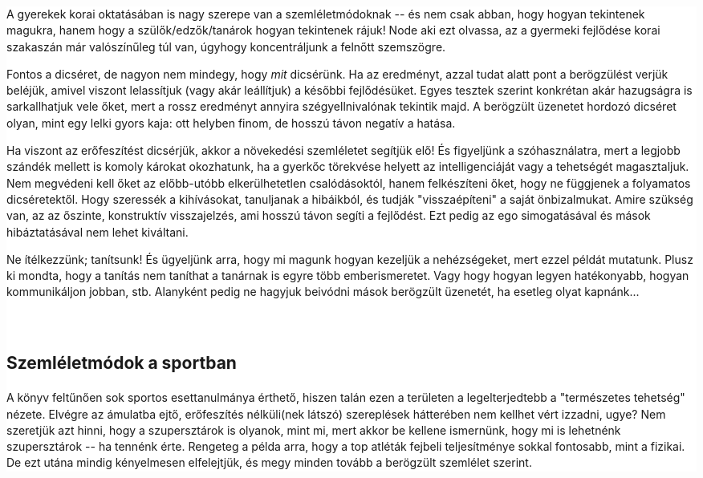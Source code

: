 A gyerekek korai oktatásában is nagy szerepe van a szemléletmódoknak -- és nem csak abban, hogy hogyan tekintenek magukra, hanem hogy a szülők/edzők/tanárok hogyan tekintenek rájuk!
Node aki ezt olvassa, az a gyermeki fejlődése korai szakaszán már valószínűleg túl van, úgyhogy koncentráljunk a felnőtt szemszögre.

Fontos a dicséret, de nagyon nem mindegy, hogy *mit* dicsérünk.
Ha az eredményt, azzal tudat alatt pont a berögzülést verjük beléjük, amivel viszont lelassítjuk (vagy akár leállítjuk) a későbbi fejlődésüket.
Egyes tesztek szerint konkrétan akár hazugságra is sarkallhatjuk vele őket, mert a rossz eredményt annyira szégyellnivalónak tekintik majd.
A berögzült üzenetet hordozó dicséret olyan, mint egy lelki gyors kaja: ott helyben finom, de hosszú távon negatív a hatása.

Ha viszont az erőfeszítést dicsérjük, akkor a növekedési szemléletet segítjük elő!
És figyeljünk a szóhasználatra, mert a legjobb szándék mellett is komoly károkat okozhatunk, ha a gyerkőc törekvése helyett az intelligenciáját vagy a tehetségét magasztaljuk.
Nem megvédeni kell őket az előbb-utóbb elkerülhetetlen csalódásoktól, hanem felkészíteni őket, hogy ne függjenek a folyamatos dicséretektől.
Hogy szeressék a kihívásokat, tanuljanak a hibáikból, és tudják "visszaépíteni" a saját önbizalmukat.
Amire szükség van, az az őszinte, konstruktív visszajelzés, ami hosszú távon segíti a fejlődést.
Ezt pedig az ego simogatásával és mások hibáztatásával nem lehet kiváltani.

Ne ítélkezzünk; tanítsunk!
És ügyeljünk arra, hogy mi magunk hogyan kezeljük a nehézségeket, mert ezzel példát mutatunk.
Plusz ki mondta, hogy a tanítás nem taníthat a tanárnak is egyre több emberismeretet.
Vagy hogy hogyan legyen hatékonyabb, hogyan kommunikáljon jobban, stb.
Alanyként pedig ne hagyjuk beivódni mások berögzült üzenetét, ha esetleg olyat kapnánk...

<br>

























## <a name="sport"></a>Szemléletmódok a sportban

A könyv feltűnően sok sportos esettanulmánya érthető, hiszen talán ezen a területen a legelterjedtebb a "természetes tehetség" nézete.
Elvégre az ámulatba ejtő, erőfeszítés nélküli(nek látszó) szereplések hátterében nem kellhet vért izzadni, ugye?
Nem szeretjük azt hinni, hogy a szupersztárok is olyanok, mint mi, mert akkor be kellene ismernünk, hogy mi is lehetnénk szupersztárok -- ha tennénk érte.
Rengeteg a példa arra, hogy a top atléták fejbeli teljesítménye sokkal fontosabb, mint a fizikai.
De ezt utána mindig kényelmesen elfelejtjük, és megy minden tovább a berögzült szemlélet szerint.
